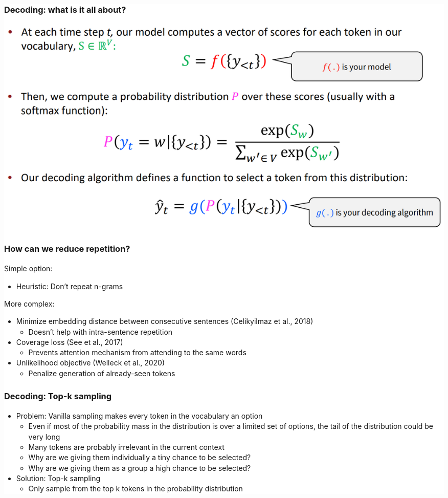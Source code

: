 ### Decoding: what is it all about?

![](../../Images/CS224N/image-20220130115519744.png)

### How can we reduce repetition?

Simple option: 

- Heuristic: Don’t repeat n-grams 

More complex: 

- Minimize embedding distance between consecutive sentences (Celikyilmaz et al., 2018) 
  - Doesn’t help with intra-sentence repetition 
- Coverage loss (See et al., 2017) 
  - Prevents attention mechanism from attending to the same words 
- Unlikelihood objective (Welleck et al., 2020) 
  - Penalize generation of already-seen tokens

### Decoding: Top-k sampling

- Problem: Vanilla sampling makes every token in the vocabulary an option 
  - Even if most of the probability mass in the distribution is over a limited set of  options, the tail of the distribution could be very long 
  - Many tokens are probably irrelevant in the current context  
  - Why are we giving them individually a tiny chance to be selected? 
  - Why are we giving them as a group a high chance to be selected? 
- Solution: Top-k sampling 
  - Only sample from the top k tokens in the probability distribution

